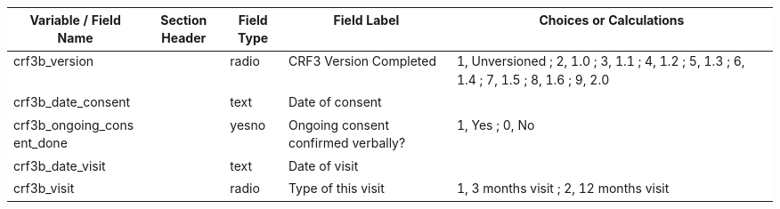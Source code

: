 | Variable / Field Name         | Section Header                                            | Field Type | Field Label                                                                                                   | Choices or Calculations                                                                                                                                                                                                                                                                                                                                                                                                                                                                                                                                                                           |
| ----------------------------- | --------------------------------------------------------- | ---------- | ------------------------------------------------------------------------------------------------------------- | ------------------------------------------------------------------------------------------------------------------------------------------------------------------------------------------------------------------------------------------------------------------------------------------------------------------------------------------------------------------------------------------------------------------------------------------------------------------------------------------------------------------------------------------------------------------------------------------------- |
| crf3b\_version                |                                                           | radio      | CRF3 Version Completed                                                                                        | 1, Unversioned ; 2, 1.0 ; 3, 1.1 ; 4, 1.2 ; 5, 1.3 ; 6, 1.4 ; 7, 1.5 ; 8, 1.6 ; 9, 2.0                                                                                                                                                                                                                                                                                                                                                                                                                                                                                                            |
| crf3b\_date\_consent          |                                                           | text       | Date of consent                                                                                               |                                                                                                                                                                                                                                                                                                                                                                                                                                                                                                                                                                                                   |
| crf3b\_ongoing\_consent\_done |                                                           | yesno      | Ongoing consent confirmed verbally?                                                                           | 1, Yes ; 0, No                                                                                                                                                                                                                                                                                                                                                                                                                                                                                                                                                                                    |
| crf3b\_date\_visit            |                                                           | text       | Date of visit                                                                                                 |                                                                                                                                                                                                                                                                                                                                                                                                                                                                                                                                                                                                   |
| crf3b\_visit                  |                                                           | radio      | Type of this visit                                                                                            | 1, 3 months visit ; 2, 12 months visit                                                                                                                                                                                                                                                                                                                                                                                                                                                                                                                                                            |